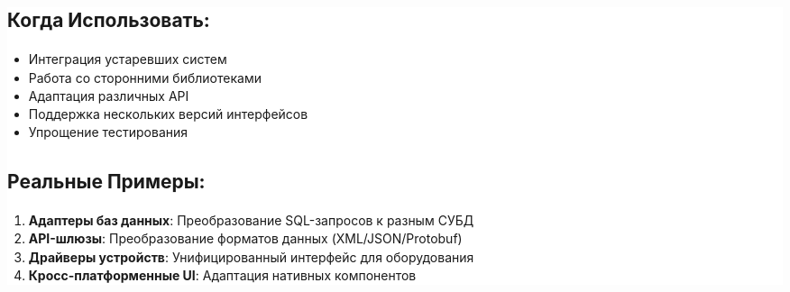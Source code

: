 ## Когда Использовать:
- Интеграция устаревших систем
- Работа со сторонними библиотеками
- Адаптация различных API
- Поддержка нескольких версий интерфейсов
- Упрощение тестирования

## Реальные Примеры:
1. **Адаптеры баз данных**: Преобразование SQL-запросов к разным СУБД
2. **API-шлюзы**: Преобразование форматов данных (XML/JSON/Protobuf)
3. **Драйверы устройств**: Унифицированный интерфейс для оборудования
4. **Кросс-платформенные UI**: Адаптация нативных компонентов